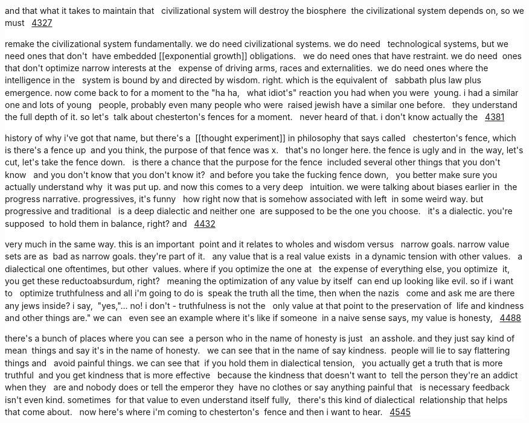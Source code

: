 and that what it takes to maintain that   civilizational system will destroy the biosphere 
the civilizational system depends on, so we must   [4327](https://www.youtube.com/watch?v=_P8PLHvZygo&t=4327.2s)

remake the civilizational system fundamentally.
we do need civilizational systems. we do need   technological systems, but we need ones that don't 
have embedded [[exponential growth]] obligations.   we do need ones that have restraint. we do need 
ones that don't optimize narrow interests at the   expense of driving arms, races and externalities. 
we do need ones where the intelligence in the   system is bound by and directed by wisdom.
right. which is the equivalent of   sabbath plus law plus emergence.
now come back to for a moment to the "ha ha,   what idiot's" reaction you had when you were 
young. i had a similar one and lots of young   people, probably even many people who were 
raised jewish have a similar one before.   they understand the full depth of it. so let's 
talk about chesterton's fences for a moment.
  never heard of that.
i don't know actually the   [4381](https://www.youtube.com/watch?v=_P8PLHvZygo&t=4381.32s)

history of why i've got that name, but there's a 
[[thought experiment]] in philosophy that says called   chesterton's fence, which is there's a fence up 
and you think, the purpose of that fence was x.   that's no longer here. the fence is ugly and in 
the way, let's cut, let's take the fence down.   is there a chance that the purpose for the fence 
included several other things that you don't know   and you don't know that you don't know it? 
and before you take the fucking fence down,   you better make sure you actually understand why 
it was put up. and now this comes to a very deep   intuition. we were talking about biases earlier in 
the progress narrative. progressives, it's funny   how right now that is somehow associated with left 
in some weird way. but progressive and traditional   is a deep dialectic and neither one 
are supposed to be the one you choose.
  it's a dialectic. you're supposed 
to hold them in balance, right? and   [4432](https://www.youtube.com/watch?v=_P8PLHvZygo&t=4432.62s)

very much in the same way. this is an important 
point and it relates to wholes and wisdom versus   narrow goals. narrow value sets are as 
bad as narrow goals. they're part of it.   any value that is a real value exists 
in a dynamic tension with other values.
  a dialectical one oftentimes, but other 
values. where if you optimize the one at   the expense of everything else, you optimize 
it, you get these reductoabsurdum, right?   meaning the optimization of any value by itself 
can end up looking like evil. so if i want to   optimize truthfulness and all i'm going to do is 
speak the truth all the time, then when the nazis   come and ask me are there any jews inside? i say, 
"yes,"... no! i don't - truthfulness is not the   only value at that point to the preservation of 
life and kindness and other things are." we can   even see an example where it's like if someone 
in a naive sense says, my value is honesty,   [4488](https://www.youtube.com/watch?v=_P8PLHvZygo&t=4488.6s)

there's a bunch of places where you can see 
a person who in the name of honesty is just   an asshole. and they just say kind of mean 
things and say it's in the name of honesty.
  we can see that in the name of say kindness. 
people will lie to say flattering things and   avoid painful things. we can see that 
if you hold them in dialectical tension,   you actually get a truth that is more truthful 
and you get kindness that is more effective   because the kindness that doesn't want to 
tell the person they're an addict when they   are and nobody does or tell the emperor they 
have no clothes or say anything painful that   is necessary feedback isn't even kind. sometimes 
for that value to even understand itself fully,   there's this kind of dialectical 
relationship that helps that come about.
  now here's where i'm coming to chesterton's 
fence and then i want to hear.
  [4545](https://www.youtube.com/watch?v=_P8PLHvZygo&t=4545.6s)
